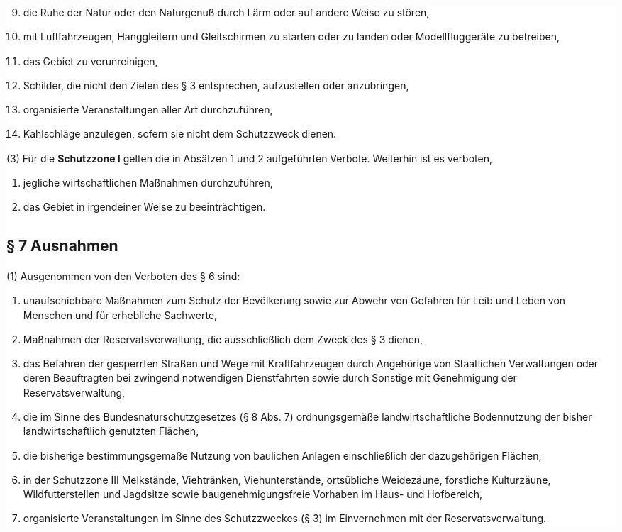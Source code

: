 9.  die Ruhe der Natur oder den Naturgenuß durch Lärm oder auf andere Weise zu stören,


10. mit Luftfahrzeugen, Hanggleitern und Gleitschirmen zu starten oder zu landen oder Modellfluggeräte zu betreiben,


11. das Gebiet zu verunreinigen,


12. Schilder, die nicht den Zielen des § 3 entsprechen, aufzustellen oder anzubringen,


13. organisierte Veranstaltungen aller Art durchzuführen,


14. Kahlschläge anzulegen, sofern sie nicht dem Schutzzweck dienen.




(3) Für die **Schutzzone I**              gelten die in Absätzen 1 und 2 aufgeführten Verbote. Weiterhin ist es verboten,

1.  jegliche wirtschaftlichen Maßnahmen durchzuführen,


2.  das Gebiet in irgendeiner Weise zu beeinträchtigen.





## § 7 Ausnahmen

(1) Ausgenommen von den Verboten des § 6 sind:

1.  unaufschiebbare Maßnahmen zum Schutz der Bevölkerung sowie zur Abwehr von Gefahren für Leib und Leben von Menschen und für erhebliche Sachwerte,


2.  Maßnahmen der Reservatsverwaltung, die ausschließlich dem Zweck des § 3 dienen,


3.  das Befahren der gesperrten Straßen und Wege mit Kraftfahrzeugen durch Angehörige von Staatlichen Verwaltungen oder deren Beauftragten bei zwingend notwendigen Dienstfahrten sowie durch Sonstige mit Genehmigung der Reservatsverwaltung,


4.  die im Sinne des Bundesnaturschutzgesetzes (§ 8 Abs. 7) ordnungsgemäße landwirtschaftliche Bodennutzung der bisher landwirtschaftlich genutzten Flächen,


5.  die bisherige bestimmungsgemäße Nutzung von baulichen Anlagen einschließlich der dazugehörigen Flächen,


6.  in der Schutzzone III Melkstände, Viehtränken, Viehunterstände, ortsübliche Weidezäune, forstliche Kulturzäune, Wildfutterstellen und Jagdsitze sowie baugenehmigungsfreie Vorhaben im Haus- und Hofbereich,


7.  organisierte Veranstaltungen im Sinne des Schutzzweckes (§ 3) im Einvernehmen mit der Reservatsverwaltung.



